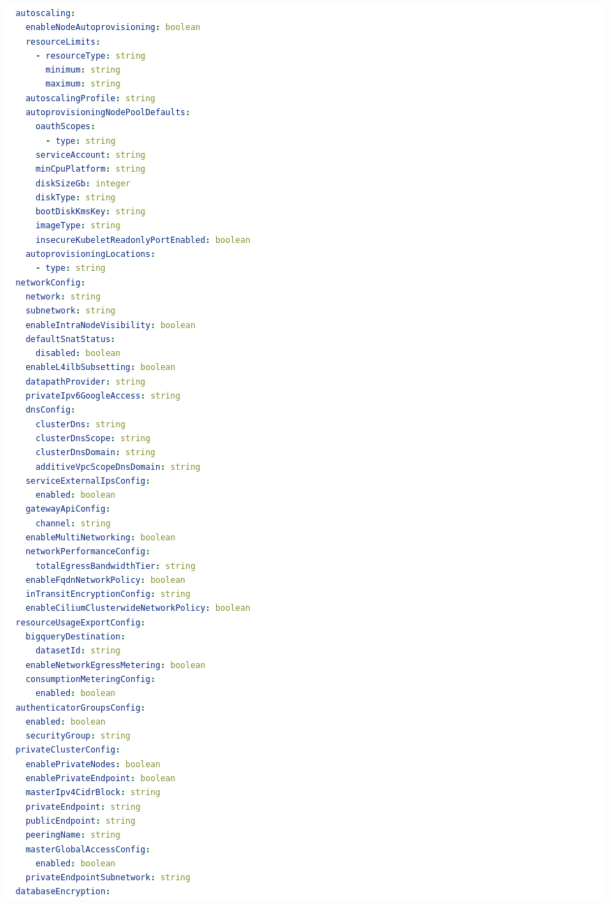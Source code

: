 ```yaml
  autoscaling:
    enableNodeAutoprovisioning: boolean
    resourceLimits:
      - resourceType: string
        minimum: string
        maximum: string
    autoscalingProfile: string
    autoprovisioningNodePoolDefaults:
      oauthScopes:
        - type: string
      serviceAccount: string
      minCpuPlatform: string
      diskSizeGb: integer
      diskType: string
      bootDiskKmsKey: string
      imageType: string
      insecureKubeletReadonlyPortEnabled: boolean
    autoprovisioningLocations:
      - type: string
  networkConfig:
    network: string
    subnetwork: string
    enableIntraNodeVisibility: boolean
    defaultSnatStatus:
      disabled: boolean
    enableL4ilbSubsetting: boolean
    datapathProvider: string
    privateIpv6GoogleAccess: string
    dnsConfig:
      clusterDns: string
      clusterDnsScope: string
      clusterDnsDomain: string
      additiveVpcScopeDnsDomain: string
    serviceExternalIpsConfig:
      enabled: boolean
    gatewayApiConfig:
      channel: string
    enableMultiNetworking: boolean
    networkPerformanceConfig:
      totalEgressBandwidthTier: string
    enableFqdnNetworkPolicy: boolean
    inTransitEncryptionConfig: string
    enableCiliumClusterwideNetworkPolicy: boolean
  resourceUsageExportConfig:
    bigqueryDestination:
      datasetId: string
    enableNetworkEgressMetering: boolean
    consumptionMeteringConfig:
      enabled: boolean
  authenticatorGroupsConfig:
    enabled: boolean
    securityGroup: string
  privateClusterConfig:
    enablePrivateNodes: boolean
    enablePrivateEndpoint: boolean
    masterIpv4CidrBlock: string
    privateEndpoint: string
    publicEndpoint: string
    peeringName: string
    masterGlobalAccessConfig:
      enabled: boolean
    privateEndpointSubnetwork: string
  databaseEncryption:
```